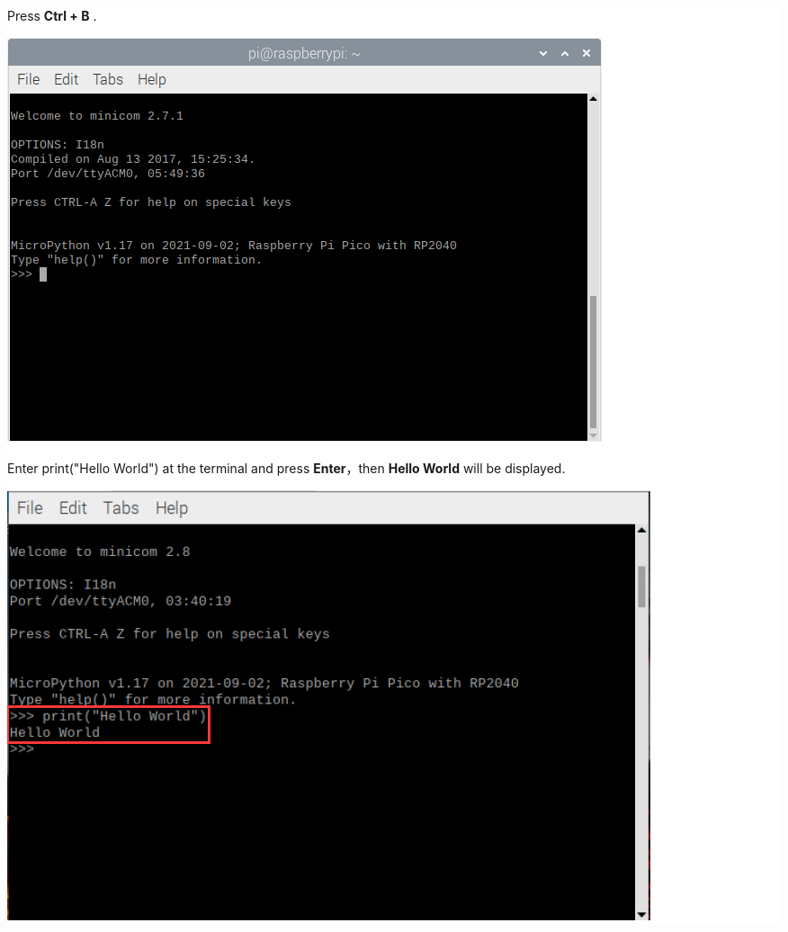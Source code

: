 Press **Ctrl + B** .

![](./media/eedefa717220824a6ef39d944aaf8e5e.png)

Enter print("Hello World") at the terminal and press **Enter**，then **Hello World** will be displayed.

![](./media/fc41b356fd7081524dccb490ce9a3259.png)
